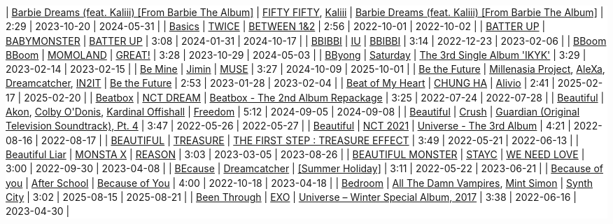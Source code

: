 | [Barbie Dreams \(feat\. Kaliii\) \[From Barbie The Album\]](https://open.spotify.com/track/7njDhlprmHJ1I9pM0rxMON) | [FIFTY FIFTY](https://open.spotify.com/artist/4GJ6xDCF5jaUqD6avOuQT6), [Kaliii](https://open.spotify.com/artist/1YRqgFNXqRyMDRr8ClS1NL) | [Barbie Dreams \(feat\. Kaliii\) \[From Barbie The Album\]](https://open.spotify.com/album/5x9fQvlmhZqWoifJs9dVVL) | 2:29 | 2023-10-20 | 2024-05-31 |
| [Basics](https://open.spotify.com/track/3HLIZfLpwoTeadk5FpDle5) | [TWICE](https://open.spotify.com/artist/7n2Ycct7Beij7Dj7meI4X0) | [BETWEEN 1&2](https://open.spotify.com/album/5QdY7RvuEg2tznpYJG8gP2) | 2:56 | 2022-10-01 | 2022-10-02 |
| [BATTER UP](https://open.spotify.com/track/3VBj0lzjmhTzVFPEDOjNCG) | [BABYMONSTER](https://open.spotify.com/artist/1SIocsqdEefUTE6XKGUiVS) | [BATTER UP](https://open.spotify.com/album/2CSQuvvt3XHLDX36O3nRv7) | 3:08 | 2024-01-31 | 2024-10-17 |
| [BBIBBI](https://open.spotify.com/track/4as4XEOR03oGm1STUKl6pa) | [IU](https://open.spotify.com/artist/3HqSLMAZ3g3d5poNaI7GOU) | [BBIBBI](https://open.spotify.com/album/4ghBzVOTFoeKPPmyNKjVtI) | 3:14 | 2022-12-23 | 2023-02-06 |
| [BBoom BBoom](https://open.spotify.com/track/3BPoSr2pO34Aan6alFfVto) | [MOMOLAND](https://open.spotify.com/artist/5RR0MLwcjc87wjSw2JYdwx) | [GREAT!](https://open.spotify.com/album/5vt2sEP5J0VNbYXoA7h2k4) | 3:28 | 2023-10-29 | 2024-05-03 |
| [BByong](https://open.spotify.com/track/13pjNl8SWFw1mNy4NuJUyy) | [Saturday](https://open.spotify.com/artist/4UeJgAodtmUXfxU1GoJUph) | [The 3rd Single Album 'IKYK'](https://open.spotify.com/album/0ehMkSu5oAdWD0VptgBBCK) | 3:29 | 2023-02-14 | 2023-02-15 |
| [Be Mine](https://open.spotify.com/track/3LWVXp636uLT356Rj08Jaz) | [Jimin](https://open.spotify.com/artist/1oSPZhvZMIrWW5I41kPkkY) | [MUSE](https://open.spotify.com/album/15XcLhiVMlSOipUddTNDnr) | 3:27 | 2024-10-09 | 2025-10-01 |
| [Be the Future](https://open.spotify.com/track/6mxG14LZsecXEvshVaAJ1Q) | [Millenasia Project](https://open.spotify.com/artist/7nXii9ZhNzE3PvXRNYUONo), [AleXa](https://open.spotify.com/artist/4jCGRzuZkwo8CxboiANMEU), [Dreamcatcher](https://open.spotify.com/artist/5V1qsQHdXNm4ZEZHWvFnqQ), [IN2IT](https://open.spotify.com/artist/43GYq8c6nVEgaEyg0qtzJd) | [Be the Future](https://open.spotify.com/album/2u1hLlBwwgnxiy3hLvqOl2) | 2:53 | 2023-01-28 | 2023-02-04 |
| [Beat of My Heart](https://open.spotify.com/track/0a3yuKvRpU1QSW7cx5t36h) | [CHUNG HA](https://open.spotify.com/artist/2PSJ6YriU7JsFucxACpU7Y) | [Alivio](https://open.spotify.com/album/5NzrdLdqF0ZuAt51eSIORo) | 2:41 | 2025-02-17 | 2025-02-20 |
| [Beatbox](https://open.spotify.com/track/0CatzXH85XWyBqqdB6qPMB) | [NCT DREAM](https://open.spotify.com/artist/1gBUSTR3TyDdTVFIaQnc02) | [Beatbox \- The 2nd Album Repackage](https://open.spotify.com/album/4sM1qNxjzxOvoH6jeFHx3W) | 3:25 | 2022-07-24 | 2022-07-28 |
| [Beautiful](https://open.spotify.com/track/1GLx5tpDdwEFiA7KaikvX2) | [Akon](https://open.spotify.com/artist/0z4gvV4rjIZ9wHck67ucSV), [Colby O'Donis](https://open.spotify.com/artist/7fObcBw9VM3x7ntWKCYl0z), [Kardinal Offishall](https://open.spotify.com/artist/5P2rwRBgIN450RaJxdjYdA) | [Freedom](https://open.spotify.com/album/1Z5oeufZDMMzL8ZlWTZrQg) | 5:12 | 2024-09-05 | 2024-09-08 |
| [Beautiful](https://open.spotify.com/track/6mzF8HvHdVrzJNd8M1uFCS) | [Crush](https://open.spotify.com/artist/6aLdhHUqgdKE86xbtNmY8g) | [Guardian \(Original Television Soundtrack\), Pt\. 4](https://open.spotify.com/album/7iUiSK1dCxUTOFq6BWrreS) | 3:47 | 2022-05-26 | 2022-05-27 |
| [Beautiful](https://open.spotify.com/track/6NBbpQfD2MZcCNBOy7iE7Q) | [NCT 2021](https://open.spotify.com/artist/5Qnl3RAtzne7J1dxRv1UBc) | [Universe \- The 3rd Album](https://open.spotify.com/album/7woFc7Z4JMbLFjvlIoCCQB) | 4:21 | 2022-08-16 | 2022-08-17 |
| [BEAUTIFUL](https://open.spotify.com/track/406szmvIaQo0EATtjcf19k) | [TREASURE](https://open.spotify.com/artist/3KonOYiLsU53m4yT7gNotP) | [THE FIRST STEP : TREASURE EFFECT](https://open.spotify.com/album/26fSKnWlEA0pohjSLBfeum) | 3:49 | 2022-05-21 | 2022-06-13 |
| [Beautiful Liar](https://open.spotify.com/track/1F6qqwgyBjcIMzen8RrOXQ) | [MONSTA X](https://open.spotify.com/artist/4TnGh5PKbSjpYqpIdlW5nz) | [REASON](https://open.spotify.com/album/5evr2BAxQmxyF8dZyaezzS) | 3:03 | 2023-03-05 | 2023-08-26 |
| [BEAUTIFUL MONSTER](https://open.spotify.com/track/56s2s5e8WuBsWVKnmz6J9L) | [STAYC](https://open.spotify.com/artist/01XYiBYaoMJcNhPokrg0l0) | [WE NEED LOVE](https://open.spotify.com/album/04EniWu488MF6louRYafKJ) | 3:00 | 2022-09-30 | 2023-04-08 |
| [BEcause](https://open.spotify.com/track/3L74uwShK0JqEUZ5Y2JoDW) | [Dreamcatcher](https://open.spotify.com/artist/5V1qsQHdXNm4ZEZHWvFnqQ) | [\[Summer Holiday\]](https://open.spotify.com/album/1JOpx5eL6Rb3vRC9epERQD) | 3:11 | 2022-05-22 | 2023-06-21 |
| [Because of you](https://open.spotify.com/track/5liz7gUkM2OPy8TIDqVa1F) | [After School](https://open.spotify.com/artist/1loWI8jVk9btgJXHgqHXPD) | [Because of You](https://open.spotify.com/album/6RvFZkZDXEJjhniVyGADwI) | 4:00 | 2022-10-18 | 2023-04-18 |
| [Bedroom](https://open.spotify.com/track/5gocf8LAc4OZM6VtcXzzhB) | [All The Damn Vampires](https://open.spotify.com/artist/2U0OKMms9WuTVQztib78cH), [Mint Simon](https://open.spotify.com/artist/6CEtNCfXfEPpei0YBb0ZCh) | [Synth City](https://open.spotify.com/album/5xGiVRTpDcM9RCP350Cz3o) | 3:02 | 2025-08-15 | 2025-08-21 |
| [Been Through](https://open.spotify.com/track/5pesNiBKAx8JNwK2mQ2HEc) | [EXO](https://open.spotify.com/artist/3cjEqqelV9zb4BYE3qDQ4O) | [Universe – Winter Special Album, 2017](https://open.spotify.com/album/45RVbFvHsy7bsO7CQ2oQ6e) | 3:38 | 2022-06-16 | 2023-04-30 |
